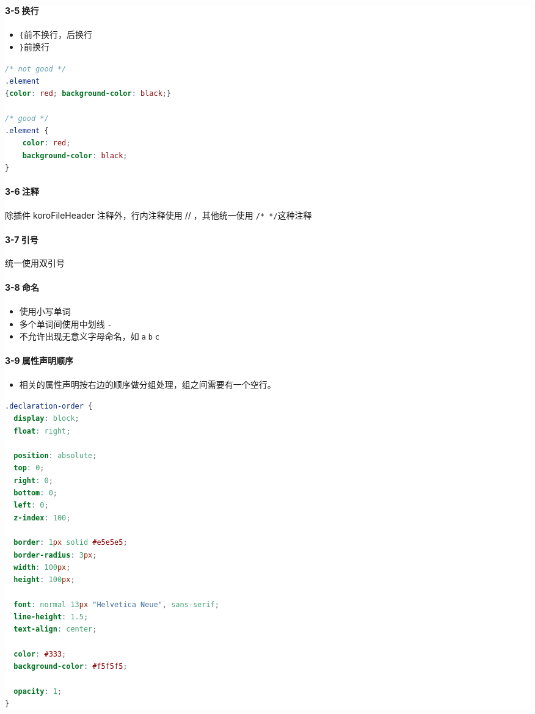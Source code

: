 ####  3-5 换行

- `{`前不换行，后换行
- `}`前换行

```css
/* not good */
.element
{color: red; background-color: black;}

/* good */
.element {
    color: red;
    background-color: black;
}
```

####  3-6 注释

除插件 koroFileHeader 注释外，行内注释使用 // ，其他统一使用 `/* */`这种注释

####  3-7 引号

统一使用双引号

####  3-8 命名

- 使用小写单词
- 多个单词间使用中划线 `-`
- 不允许出现无意义字母命名，如 `a` `b` `c`

#### 3-9  属性声明顺序

- 相关的属性声明按右边的顺序做分组处理，组之间需要有一个空行。 

```css
.declaration-order {
  display: block;
  float: right;

  position: absolute;
  top: 0;
  right: 0;
  bottom: 0;
  left: 0;
  z-index: 100;

  border: 1px solid #e5e5e5;
  border-radius: 3px;
  width: 100px;
  height: 100px;

  font: normal 13px "Helvetica Neue", sans-serif;
  line-height: 1.5;
  text-align: center;
  
  color: #333;
  background-color: #f5f5f5;

  opacity: 1;
}
```

